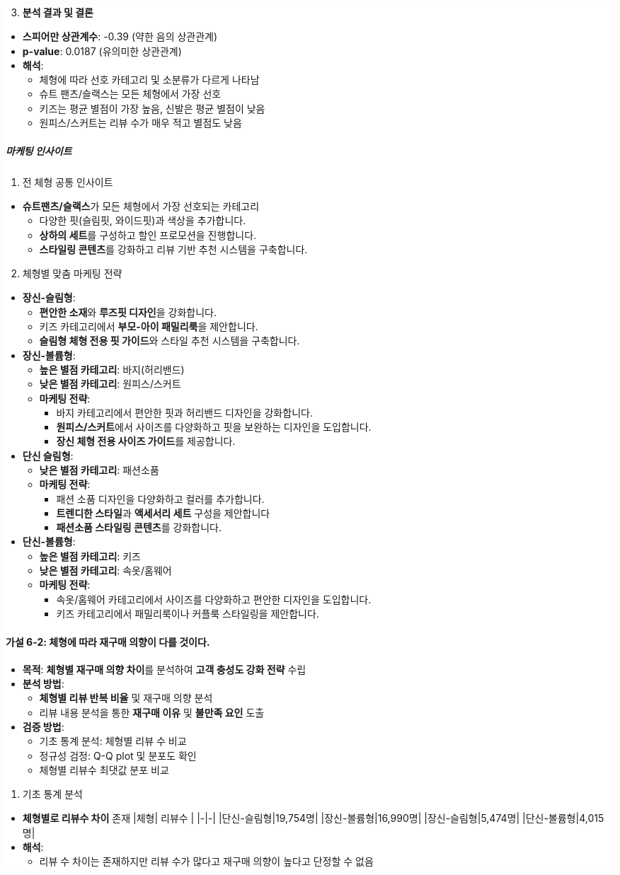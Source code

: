 3) **분석 결과 및 결론**
- **스피어만 상관계수**: -0.39 (약한 음의 상관관계)
- **p-value**: 0.0187 (유의미한 상관관계)
- **해석**:
  - 체형에 따라 선호 카테고리 및 소분류가 다르게 나타남
  - 슈트 팬츠/슬랙스는 모든 체형에서 가장 선호
  - 키즈는 평균 별점이 가장 높음, 신발은 평균 별점이 낮음
  - 원피스/스커트는 리뷰 수가 매우 적고 별점도 낮음

##### 마케팅 인사이트
1. 전 체형 공통 인사이트
- **슈트팬츠/슬랙스**가 모든 체형에서 가장 선호되는 카테고리
  - 다양한 핏(슬림핏, 와이드핏)과 색상을 추가합니다.
  - **상하의 세트**를 구성하고 할인 프로모션을 진행합니다.
  - **스타일링 콘텐츠**를 강화하고 리뷰 기반 추천 시스템을 구축합니다.
2. 체형별 맞춤 마케팅 전략
- **장신-슬림형**:
  - **편안한 소재**와 **루즈핏 디자인**을 강화합니다.
  - 키즈 카테고리에서 **부모-아이 패밀리룩**을 제안합니다.
  - **슬림형 체형 전용 핏 가이드**와 스타일 추천 시스템을 구축합니다.
- **장신-볼륨형**:
  - **높은 별점 카테고리**: 바지(허리밴드)
  - **낮은 별점 카테고리**: 원피스/스커트
  - **마케팅 전략**:
    - 바지 카테고리에서 편안한 핏과 허리밴드 디자인을 강화합니다.
    - **원피스/스커트**에서 사이즈를 다양화하고 핏을 보완하는 디자인을 도입합니다.
    - **장신 체형 전용 사이즈 가이드**를 제공합니다.
- **단신 슬림형**:
  - **낮은 별점 카테고리**: 패션소품
  - **마케팅 전략**:
    - 패션 소품 디자인을 다양화하고 컬러를 추가합니다.
    - **트렌디한 스타일**과 **액세서리 세트** 구성을 제안합니다
    - **패션소품 스타일링 콘텐츠**를 강화합니다.
- **단신-볼륨형**:
  - **높은 별점 카테고리**: 키즈
  - **낮은 별점 카테고리**: 속옷/홈웨어
  - **마케팅 전략**:
    - 속옷/홈웨어 카테고리에서 사이즈를 다양화하고 편안한 디자인을 도입합니다.
    - 키즈 카테고리에서 패밀리룩이나 커플룩 스타일링을 제안합니다.

#### 가설 6-2: 체형에 따라 재구매 의향이 다를 것이다.
- **목적**: **체형별 재구매 의향 차이**를 분석하여 **고객 충성도 강화 전략** 수립
- **분석 방법**:
  - **체형별 리뷰 반복 비율** 및 재구매 의향 분석
  - 리뷰 내용 분석을 통한 **재구매 이유** 및 **불만족 요인** 도출
- **검증 방법**:
  - 기초 통계 분석: 체형별 리뷰 수 비교
  - 정규성 검정: Q-Q plot 및 분포도 확인
  - 체형별 리뷰수 최댓값 분포 비교

1) 기초 통계 분석
- **체형별로 리뷰수 차이** 존재
   |체형| 리뷰수 |
   |-|-|
   |단신-슬림형|19,754명|
   |장신-볼륨형|16,990명|
   |장신-슬림형|5,474명|
   |단신-볼륨형|4,015명|
- **해석**:
  - 리뷰 수 차이는 존재하지만 리뷰 수가 많다고 재구매 의향이 높다고 단정할 수 없음